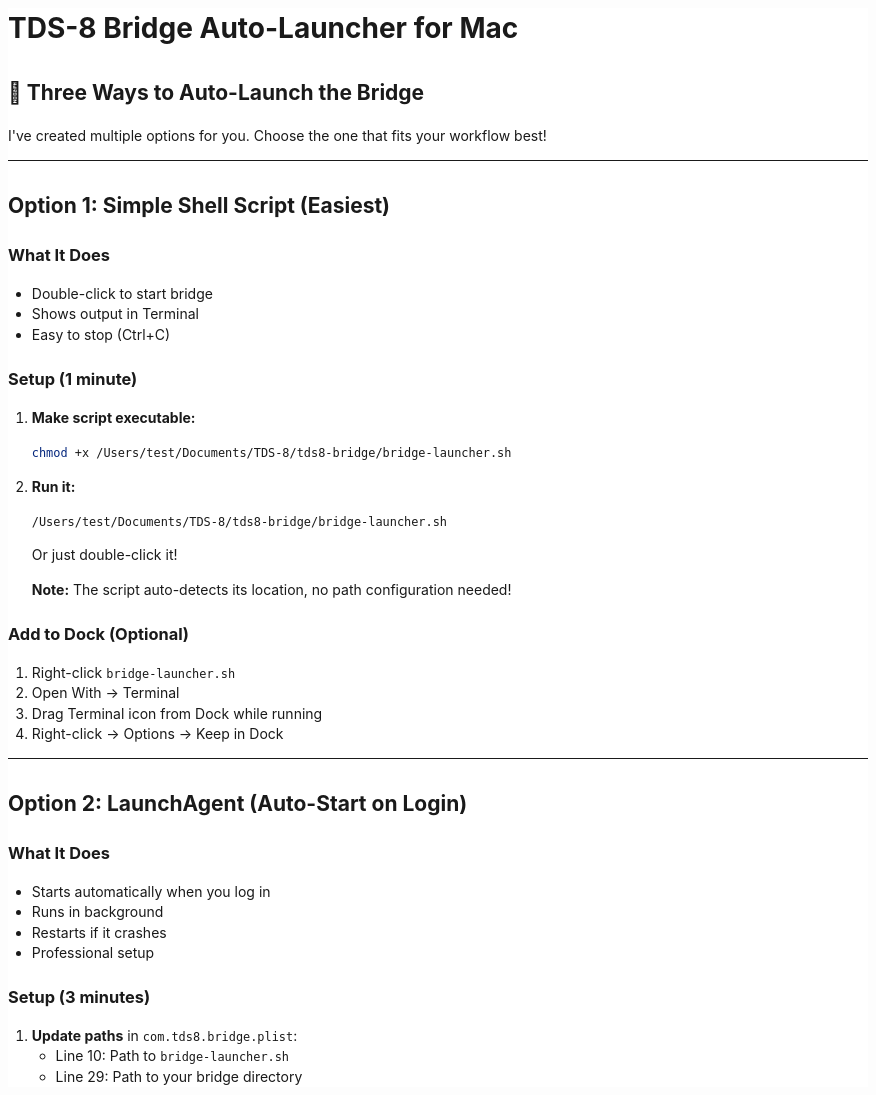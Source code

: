 # TDS-8 Bridge Auto-Launcher for Mac

## 🎯 Three Ways to Auto-Launch the Bridge

I've created multiple options for you. Choose the one that fits your workflow best!

---

## Option 1: Simple Shell Script (Easiest)

### What It Does
- Double-click to start bridge
- Shows output in Terminal
- Easy to stop (Ctrl+C)

### Setup (1 minute)

1. **Make script executable:**
   ```bash
   chmod +x /Users/test/Documents/TDS-8/tds8-bridge/bridge-launcher.sh
   ```

2. **Run it:**
   ```bash
   /Users/test/Documents/TDS-8/tds8-bridge/bridge-launcher.sh
   ```
   
   Or just double-click it!
   
   **Note:** The script auto-detects its location, no path configuration needed!

### Add to Dock (Optional)
1. Right-click `bridge-launcher.sh`
2. Open With → Terminal
3. Drag Terminal icon from Dock while running
4. Right-click → Options → Keep in Dock

---

## Option 2: LaunchAgent (Auto-Start on Login)

### What It Does
- Starts automatically when you log in
- Runs in background
- Restarts if it crashes
- Professional setup

### Setup (3 minutes)

1. **Update paths** in `com.tds8.bridge.plist`:
   - Line 10: Path to `bridge-launcher.sh`
   - Line 29: Path to your bridge directory

